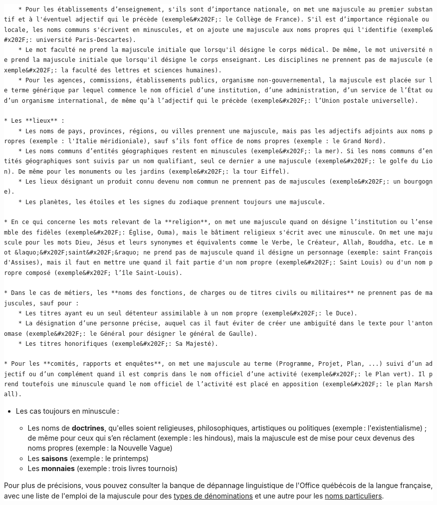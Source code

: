 		* Pour les établissements d’enseignement, s'ils sont d’importance nationale, on met une majuscule au premier substantif et à l'éventuel adjectif qui le précède (exemple&#x202F;: le Collège de France). S'il est d’importance régionale ou locale, les noms communs s'écrivent en minuscules, et on ajoute une majuscule aux noms propres qui l'identifie (exemple&#x202F;: université Paris-Descartes).
		* Le mot faculté ne prend la majuscule initiale que lorsqu'il désigne le corps médical. De même, le mot université ne prend la majuscule initiale que lorsqu'il désigne le corps enseignant. Les disciplines ne prennent pas de majuscule (exemple&#x202F;: la faculté des lettres et sciences humaines).
		* Pour les agences, commissions, établissements publics, organisme non-gouvernemental, la majuscule est placée sur le terme générique par lequel commence le nom officiel d’une institution, d’une administration, d’un service de l’État ou d’un organisme international, de même qu’à l’adjectif qui le précède (exemple&#x202F;: l’Union postale universelle).

	* Les **lieux** : 
		* Les noms de pays, provinces, régions, ou villes prennent une majuscule, mais pas les adjectifs adjoints aux noms propres (exemple : l'Italie méridioniale), sauf s’ils font office de noms propres (exemple : le Grand Nord).
		* Les noms communs d’entités géographiques restent en minuscules (exemple&#x202F;: la mer). Si les noms communs d’entités géographiques sont suivis par un nom qualifiant, seul ce dernier a une majuscule (exemple&#x202F;: le golfe du Lion). De même pour les monuments ou les jardins (exemple&#x202F;: la tour Eiffel).
		* Les lieux désignant un produit connu devenu nom commun ne prennent pas de majuscules (exemple&#x202F;: un bourgogne).
		* Les planètes, les étoiles et les signes du zodiaque prennent toujours une majuscule.

	* En ce qui concerne les mots relevant de la **religion**, on met une majuscule quand on désigne l’institution ou l’ensemble des fidèles (exemple&#x202F;: Église, Ouma), mais le bâtiment religieux s'écrit avec une minuscule. On met une majuscule pour les mots Dieu, Jésus et leurs synonymes et équivalents comme le Verbe, le Créateur, Allah, Bouddha, etc. Le mot &laquo;&#x202F;saint&#x202F;&raquo; ne prend pas de majuscule quand il désigne un personnage (exemple: saint François d'Assises), mais il faut en mettre une quand il fait partie d'un nom propre (exemple&#x202F;: Saint Louis) ou d'un nom propre composé (exemple&#x202F; l’île Saint-Louis).

	* Dans le cas de métiers, les **noms des fonctions, de charges ou de titres civils ou militaires** ne prennent pas de majuscules, sauf pour :
		* Les titres ayant eu un seul détenteur assimilable à un nom propre (exemple&#x202F;: le Duce).
		* La désignation d’une personne précise, auquel cas il faut éviter de créer une ambiguïté dans le texte pour l'antonomase (exemple&#x202F;: le Général pour désigner le général de Gaulle).
		* Les titres honorifiques (exemple&#x202F;: Sa Majesté).

	* Pour les **comités, rapports et enquêtes**, on met une majuscule au terme (Programme, Projet, Plan, ...) suivi d’un adjectif ou d’un complément quand il est compris dans le nom officiel d’une activité (exemple&#x202F;: le Plan vert). Il prend toutefois une minuscule quand le nom officiel de l’activité est placé en apposition (exemple&#x202F;: le plan Marshall).

* Les cas toujours en minuscule&#x202F;: 

	* Les noms de **doctrines**, qu'elles soient religieuses, philosophiques, artistiques ou politiques (exemple&#x202F;: l'existentialisme) ; de même pour ceux qui s’en réclament (exemple&#x202F;: les hindous), mais la majuscule est de mise pour ceux devenus des noms propres (exemple&#x202F;: la Nouvelle Vague)
	* Les **saisons** (exemple&#x202F;: le printemps)
	* Les **monnaies** (exemple&#x202F;: trois livres tournois)

Pour plus de précisions, vous pouvez consulter la banque de dépannage linguistique de l'Office québécois de la langue française, avec une liste de l'emploi de la majuscule pour des [types de dénominations](https://vitrinelinguistique.oqlf.gouv.qc.ca/la-typographie/majuscules/emploi-de-la-majuscule-pour-des-types-de-denominations) et une autre pour les [noms particuliers](https://vitrinelinguistique.oqlf.gouv.qc.ca/la-typographie/majuscules/emploi-de-la-majuscule-pour-des-noms-particuliers).  
